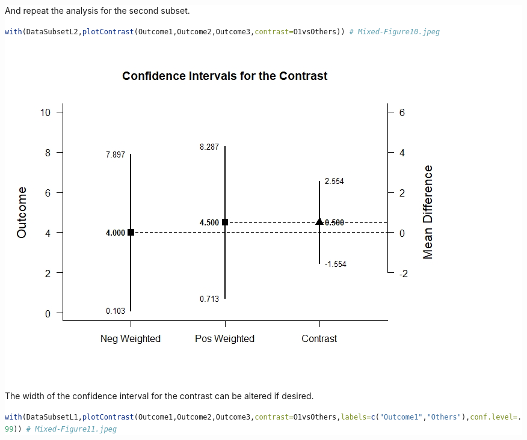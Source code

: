 And repeat the analysis for the second subset.
```r
with(DataSubsetL2,plotContrast(Outcome1,Outcome2,Outcome3,contrast=O1vsOthers)) # Mixed-Figure10.jpeg
```
<kbd><img src="Mixed-Figure10.jpeg"></kbd>

The width of the confidence interval for the contrast can be altered if desired.
```r
with(DataSubsetL1,plotContrast(Outcome1,Outcome2,Outcome3,contrast=O1vsOthers,labels=c("Outcome1","Others"),conf.level=.99)) # Mixed-Figure11.jpeg
```